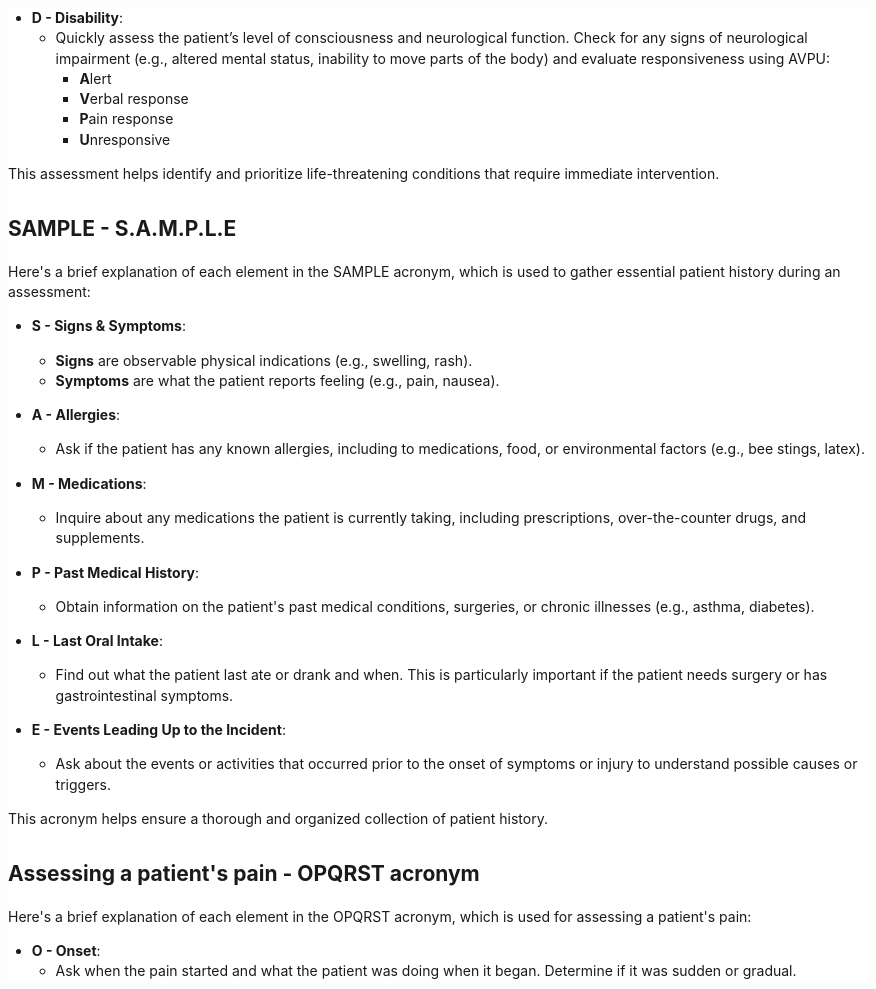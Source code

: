 - **D - Disability**:
  - Quickly assess the patient’s level of consciousness and neurological function. Check for any signs of neurological impairment (e.g., altered mental status, inability to move parts of the body) and evaluate responsiveness using AVPU:
    - **A**lert
    - **V**erbal response
    - **P**ain response
    - **U**nresponsive

This assessment helps identify and prioritize life-threatening conditions that require immediate intervention.





## SAMPLE - S.A.M.P.L.E 

Here's a brief explanation of each element in the SAMPLE acronym, which is used to gather essential patient history during an assessment:

- **S - Signs & Symptoms**: 
  - **Signs** are observable physical indications (e.g., swelling, rash).
  - **Symptoms** are what the patient reports feeling (e.g., pain, nausea).

- **A - Allergies**: 
  - Ask if the patient has any known allergies, including to medications, food, or environmental factors (e.g., bee stings, latex).

- **M - Medications**: 
  - Inquire about any medications the patient is currently taking, including prescriptions, over-the-counter drugs, and supplements.

- **P - Past Medical History**: 
  - Obtain information on the patient's past medical conditions, surgeries, or chronic illnesses (e.g., asthma, diabetes).

- **L - Last Oral Intake**: 
  - Find out what the patient last ate or drank and when. This is particularly important if the patient needs surgery or has gastrointestinal symptoms.

- **E - Events Leading Up to the Incident**: 
  - Ask about the events or activities that occurred prior to the onset of symptoms or injury to understand possible causes or triggers. 

This acronym helps ensure a thorough and organized collection of patient history.



## Assessing a patient's pain -  OPQRST acronym

Here's a brief explanation of each element in the OPQRST acronym, which is used for assessing a patient's pain:

- **O - Onset**:
  - Ask when the pain started and what the patient was doing when it began. Determine if it was sudden or gradual.
